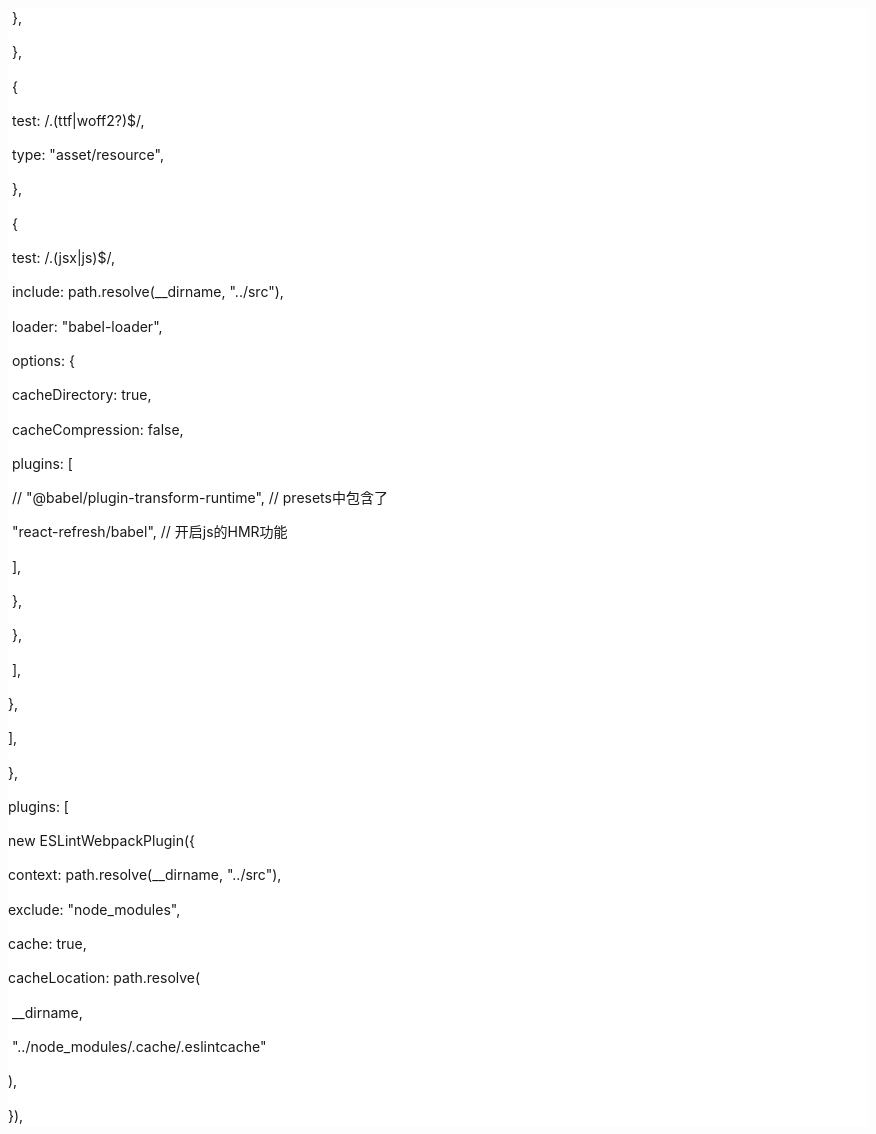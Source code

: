 ​      },

​     },

​     {

​      test: /\.(ttf|woff2?)$/,

​      type: "asset/resource",

​     },

​     {

​      test: /\.(jsx|js)$/,

​      include: path.resolve(__dirname, "../src"),

​      loader: "babel-loader",

​      options: {

​       cacheDirectory: true,

​       cacheCompression: false,

​       plugins: [

​        // "@babel/plugin-transform-runtime", // presets中包含了

​        "react-refresh/babel", // 开启js的HMR功能

​       ],

​      },

​     },

​    ],

   },

  ],

 },

 plugins: [

  new ESLintWebpackPlugin({

   context: path.resolve(__dirname, "../src"),

   exclude: "node_modules",

   cache: true,

   cacheLocation: path.resolve(

​    __dirname,

​    "../node_modules/.cache/.eslintcache"

   ),

  }),

